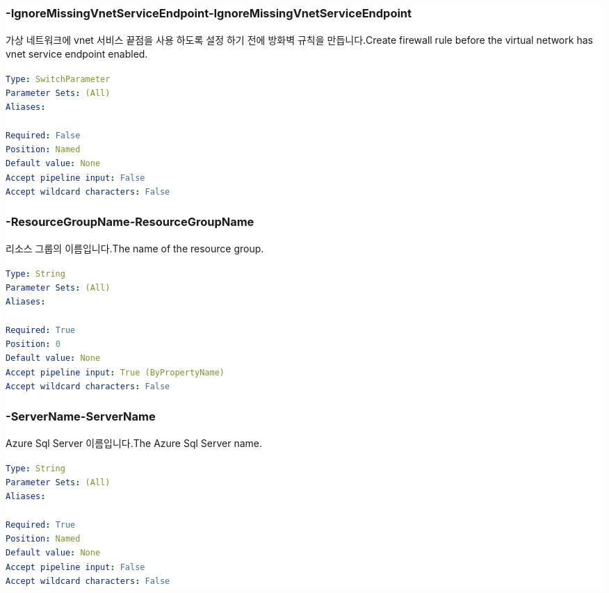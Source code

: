 ### <span data-ttu-id="53714-116">-IgnoreMissingVnetServiceEndpoint</span><span class="sxs-lookup"><span data-stu-id="53714-116">-IgnoreMissingVnetServiceEndpoint</span></span>
<span data-ttu-id="53714-117">가상 네트워크에 vnet 서비스 끝점을 사용 하도록 설정 하기 전에 방화벽 규칙을 만듭니다.</span><span class="sxs-lookup"><span data-stu-id="53714-117">Create firewall rule before the virtual network has vnet service endpoint enabled.</span></span>

```yaml
Type: SwitchParameter
Parameter Sets: (All)
Aliases:

Required: False
Position: Named
Default value: None
Accept pipeline input: False
Accept wildcard characters: False
```

### <span data-ttu-id="53714-118">-ResourceGroupName</span><span class="sxs-lookup"><span data-stu-id="53714-118">-ResourceGroupName</span></span>
<span data-ttu-id="53714-119">리소스 그룹의 이름입니다.</span><span class="sxs-lookup"><span data-stu-id="53714-119">The name of the resource group.</span></span>

```yaml
Type: String
Parameter Sets: (All)
Aliases:

Required: True
Position: 0
Default value: None
Accept pipeline input: True (ByPropertyName)
Accept wildcard characters: False
```

### <span data-ttu-id="53714-120">-ServerName</span><span class="sxs-lookup"><span data-stu-id="53714-120">-ServerName</span></span>
<span data-ttu-id="53714-121">Azure Sql Server 이름입니다.</span><span class="sxs-lookup"><span data-stu-id="53714-121">The Azure Sql Server name.</span></span>

```yaml
Type: String
Parameter Sets: (All)
Aliases:

Required: True
Position: Named
Default value: None
Accept pipeline input: False
Accept wildcard characters: False
```
